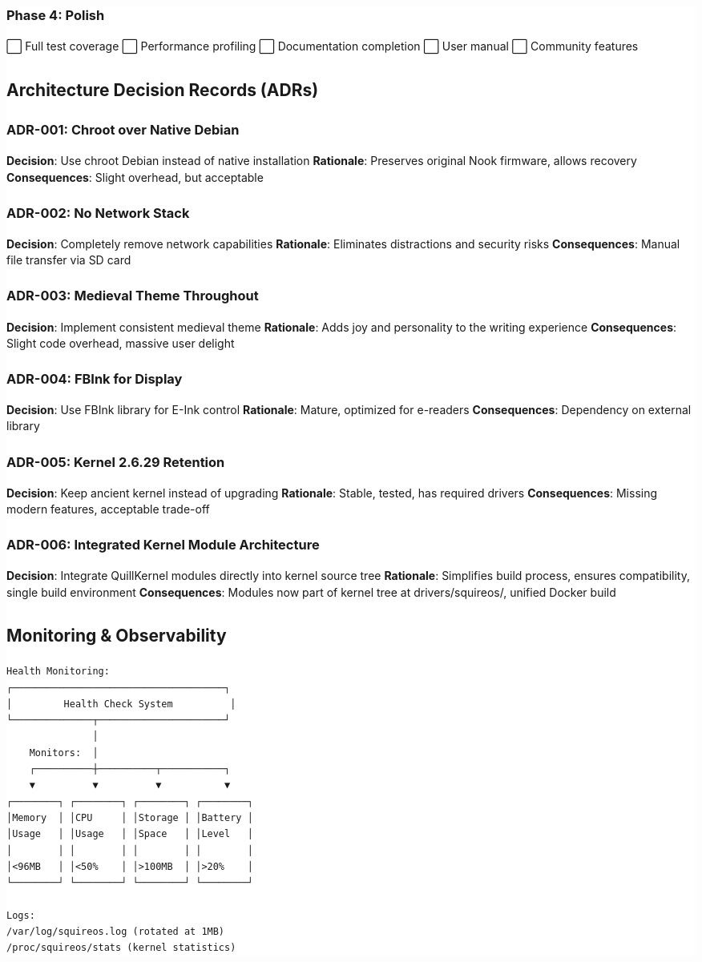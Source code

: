 ### Phase 4: Polish
⬜ Full test coverage
⬜ Performance profiling
⬜ Documentation completion
⬜ User manual
⬜ Community features

## Architecture Decision Records (ADRs)

### ADR-001: Chroot over Native Debian
**Decision**: Use chroot Debian instead of native installation
**Rationale**: Preserves original Nook firmware, allows recovery
**Consequences**: Slight overhead, but acceptable

### ADR-002: No Network Stack
**Decision**: Completely remove network capabilities
**Rationale**: Eliminates distractions and security risks
**Consequences**: Manual file transfer via SD card

### ADR-003: Medieval Theme Throughout
**Decision**: Implement consistent medieval theme
**Rationale**: Adds joy and personality to the writing experience
**Consequences**: Slight code overhead, massive user delight

### ADR-004: FBInk for Display
**Decision**: Use FBInk library for E-Ink control
**Rationale**: Mature, optimized for e-readers
**Consequences**: Dependency on external library

### ADR-005: Kernel 2.6.29 Retention
**Decision**: Keep ancient kernel instead of upgrading
**Rationale**: Stable, tested, has required drivers
**Consequences**: Missing modern features, acceptable trade-off

### ADR-006: Integrated Kernel Module Architecture
**Decision**: Integrate QuillKernel modules directly into kernel source tree
**Rationale**: Simplifies build process, ensures compatibility, single build environment
**Consequences**: Modules now part of kernel tree at drivers/squireos/, unified Docker build

## Monitoring & Observability

```
Health Monitoring:
┌─────────────────────────────────────┐
│         Health Check System          │
└──────────────┬──────────────────────┘
               │
    Monitors:  │
    ┌──────────┼──────────┬───────────┐
    ▼          ▼          ▼           ▼
┌────────┐ ┌────────┐ ┌────────┐ ┌────────┐
│Memory  │ │CPU     │ │Storage │ │Battery │
│Usage   │ │Usage   │ │Space   │ │Level   │
│        │ │        │ │        │ │        │
│<96MB   │ │<50%    │ │>100MB  │ │>20%    │
└────────┘ └────────┘ └────────┘ └────────┘

Logs:
/var/log/squireos.log (rotated at 1MB)
/proc/squireos/stats (kernel statistics)
```